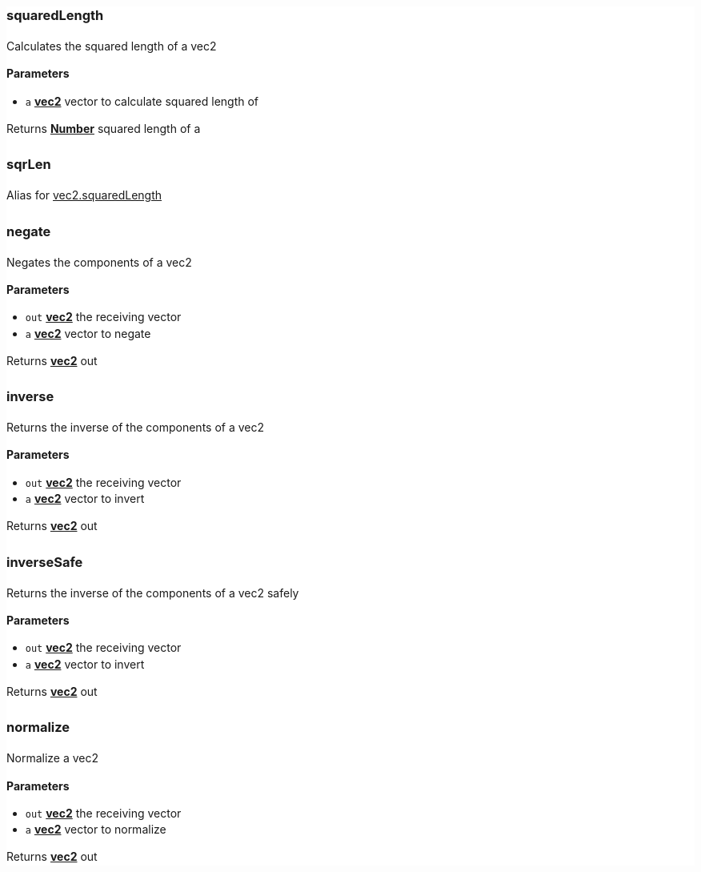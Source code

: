 ### squaredLength

Calculates the squared length of a vec2

**Parameters**

-   `a` **[vec2](#vec2)** vector to calculate squared length of

Returns **[Number](https://developer.mozilla.org/en-US/docs/Web/JavaScript/Reference/Global_Objects/Number)** squared length of a

### sqrLen

Alias for [vec2.squaredLength](#vec2squaredlength)

### negate

Negates the components of a vec2

**Parameters**

-   `out` **[vec2](#vec2)** the receiving vector
-   `a` **[vec2](#vec2)** vector to negate

Returns **[vec2](#vec2)** out

### inverse

Returns the inverse of the components of a vec2

**Parameters**

-   `out` **[vec2](#vec2)** the receiving vector
-   `a` **[vec2](#vec2)** vector to invert

Returns **[vec2](#vec2)** out

### inverseSafe

Returns the inverse of the components of a vec2 safely

**Parameters**

-   `out` **[vec2](#vec2)** the receiving vector
-   `a` **[vec2](#vec2)** vector to invert

Returns **[vec2](#vec2)** out

### normalize

Normalize a vec2

**Parameters**

-   `out` **[vec2](#vec2)** the receiving vector
-   `a` **[vec2](#vec2)** vector to normalize

Returns **[vec2](#vec2)** out
